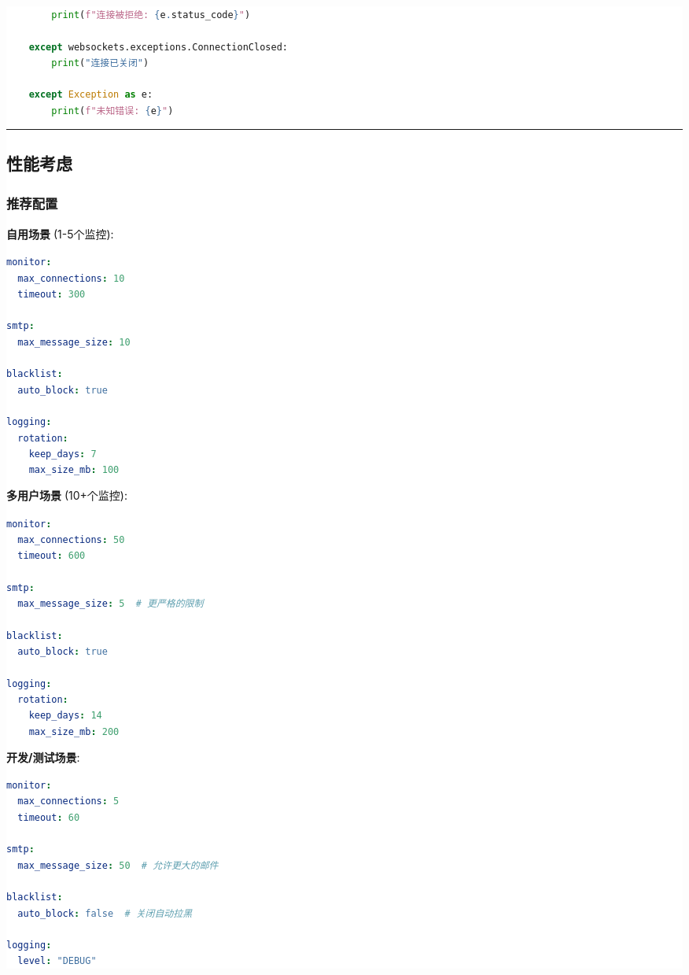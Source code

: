 ```python
        print(f"连接被拒绝: {e.status_code}")
    
    except websockets.exceptions.ConnectionClosed:
        print("连接已关闭")
    
    except Exception as e:
        print(f"未知错误: {e}")
```

---

## 性能考虑

### 推荐配置

**自用场景** (1-5个监控):
```yaml
monitor:
  max_connections: 10
  timeout: 300

smtp:
  max_message_size: 10

blacklist:
  auto_block: true

logging:
  rotation:
    keep_days: 7
    max_size_mb: 100
```

**多用户场景** (10+个监控):
```yaml
monitor:
  max_connections: 50
  timeout: 600

smtp:
  max_message_size: 5  # 更严格的限制

blacklist:
  auto_block: true

logging:
  rotation:
    keep_days: 14
    max_size_mb: 200
```

**开发/测试场景**:
```yaml
monitor:
  max_connections: 5
  timeout: 60

smtp:
  max_message_size: 50  # 允许更大的邮件

blacklist:
  auto_block: false  # 关闭自动拉黑

logging:
  level: "DEBUG"
```